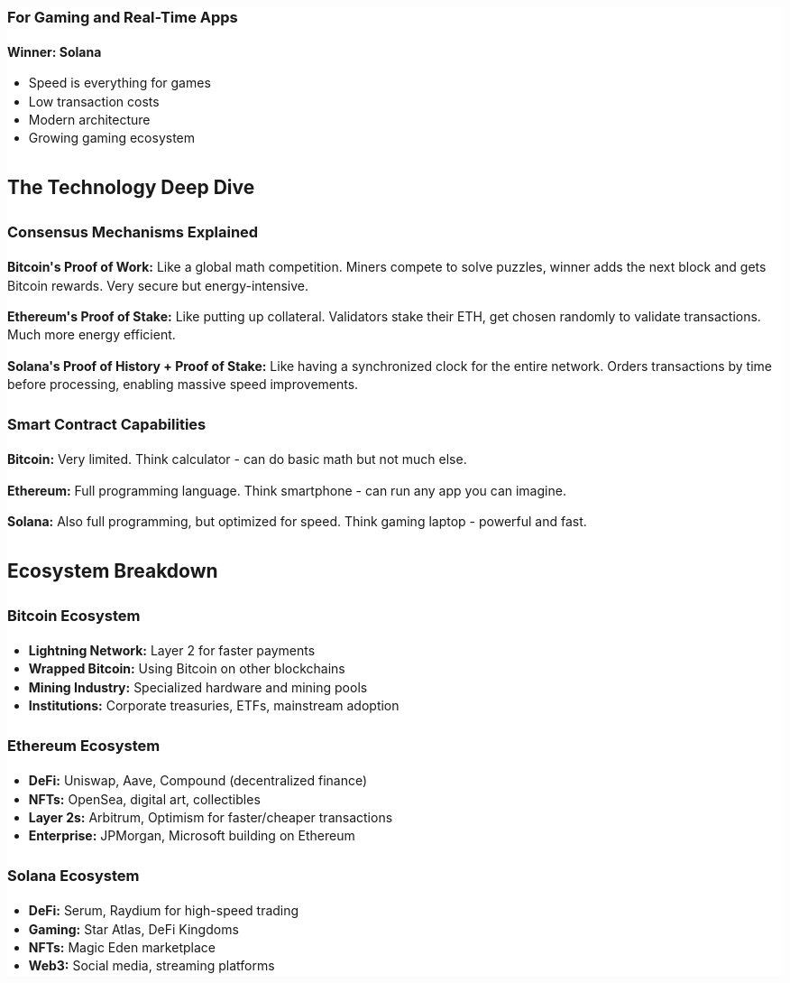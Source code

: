### For Gaming and Real-Time Apps
**Winner: Solana**
- Speed is everything for games
- Low transaction costs
- Modern architecture
- Growing gaming ecosystem

## The Technology Deep Dive

### Consensus Mechanisms Explained

**Bitcoin's Proof of Work:**
Like a global math competition. Miners compete to solve puzzles, winner adds the next block and gets Bitcoin rewards. Very secure but energy-intensive.

**Ethereum's Proof of Stake:**
Like putting up collateral. Validators stake their ETH, get chosen randomly to validate transactions. Much more energy efficient.

**Solana's Proof of History + Proof of Stake:**
Like having a synchronized clock for the entire network. Orders transactions by time before processing, enabling massive speed improvements.

### Smart Contract Capabilities

**Bitcoin:** Very limited. Think calculator - can do basic math but not much else.

**Ethereum:** Full programming language. Think smartphone - can run any app you can imagine.

**Solana:** Also full programming, but optimized for speed. Think gaming laptop - powerful and fast.

## Ecosystem Breakdown

### Bitcoin Ecosystem
- **Lightning Network:** Layer 2 for faster payments
- **Wrapped Bitcoin:** Using Bitcoin on other blockchains
- **Mining Industry:** Specialized hardware and mining pools
- **Institutions:** Corporate treasuries, ETFs, mainstream adoption

### Ethereum Ecosystem
- **DeFi:** Uniswap, Aave, Compound (decentralized finance)
- **NFTs:** OpenSea, digital art, collectibles
- **Layer 2s:** Arbitrum, Optimism for faster/cheaper transactions
- **Enterprise:** JPMorgan, Microsoft building on Ethereum

### Solana Ecosystem
- **DeFi:** Serum, Raydium for high-speed trading
- **Gaming:** Star Atlas, DeFi Kingdoms
- **NFTs:** Magic Eden marketplace
- **Web3:** Social media, streaming platforms
